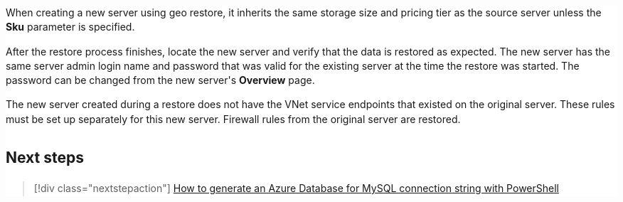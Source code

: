When creating a new server using geo restore, it inherits the same storage size and pricing tier as
the source server unless the **Sku** parameter is specified.

After the restore process finishes, locate the new server and verify that the data is restored as
expected. The new server has the same server admin login name and password that was valid for the
existing server at the time the restore was started. The password can be changed from the new
server's **Overview** page.

The new server created during a restore does not have the VNet service endpoints that existed on the
original server. These rules must be set up separately for this new server. Firewall rules from the
original server are restored.

## Next steps

> [!div class="nextstepaction"]
> [How to generate an Azure Database for MySQL connection string with PowerShell](howto-connection-string-powershell.md)
